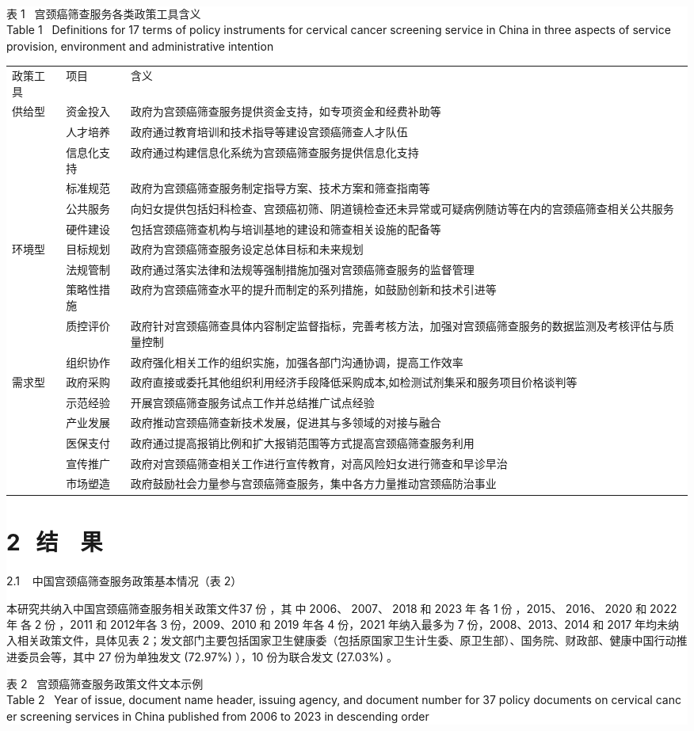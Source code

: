 表 1   宫颈癌筛查服务各类政策工具含义 Table 1   Definitions for 17 terms of policy instruments for cervical cancer screening service in China in three aspects of service provision, environment and administrative intention   


<html><body><table><tr><td>政策工具</td><td>项目</td><td>含义</td></tr><tr><td>供给型</td><td>资金投入</td><td>政府为宫颈癌筛查服务提供资金支持，如专项资金和经费补助等</td></tr><tr><td></td><td>人才培养</td><td>政府通过教育培训和技术指导等建设宫颈癌筛查人才队伍</td></tr><tr><td></td><td>信息化支持</td><td>政府通过构建信息化系统为宫颈癌筛查服务提供信息化支持</td></tr><tr><td></td><td>标准规范</td><td>政府为宫颈癌筛查服务制定指导方案、技术方案和筛查指南等</td></tr><tr><td></td><td>公共服务</td><td>向妇女提供包括妇科检查、宫颈癌初筛、阴道镜检查还未异常或可疑病例随访等在内的宫颈癌筛查相关公共服务</td></tr><tr><td></td><td>硬件建设</td><td>包括宫颈癌筛查机构与培训基地的建设和筛查相关设施的配备等</td></tr><tr><td>环境型</td><td>目标规划</td><td>政府为宫颈癌筛查服务设定总体目标和未来规划</td></tr><tr><td></td><td>法规管制</td><td>政府通过落实法律和法规等强制措施加强对宫颈癌筛查服务的监督管理</td></tr><tr><td></td><td>策略性措施</td><td>政府为宫颈癌筛查水平的提升而制定的系列措施，如鼓励创新和技术引进等</td></tr><tr><td></td><td>质控评价</td><td>政府针对宫颈癌筛查具体内容制定监督指标，完善考核方法，加强对宫颈癌筛查服务的数据监测及考核评估与质量控制</td></tr><tr><td></td><td>组织协作</td><td>政府强化相关工作的组织实施，加强各部门沟通协调，提高工作效率</td></tr><tr><td>需求型</td><td>政府采购</td><td>政府直接或委托其他组织利用经济手段降低采购成本,如检测试剂集采和服务项目价格谈判等</td></tr><tr><td></td><td>示范经验</td><td>开展宫颈癌筛查服务试点工作并总结推广试点经验</td></tr><tr><td></td><td>产业发展</td><td>政府推动宫颈癌筛查新技术发展，促进其与多领域的对接与融合</td></tr><tr><td></td><td>医保支付</td><td>政府通过提高报销比例和扩大报销范围等方式提高宫颈癌筛查服务利用</td></tr><tr><td></td><td>宣传推广</td><td>政府对宫颈癌筛查相关工作进行宣传教育，对高风险妇女进行筛查和早诊早治</td></tr><tr><td></td><td>市场塑造</td><td>政府鼓励社会力量参与宫颈癌筛查服务，集中各方力量推动宫颈癌防治事业</td></tr></table></body></html>  

# 2   结　果  

2.1    中国宫颈癌筛查服务政策基本情况（表 2）  

本研究共纳入中国宫颈癌筛查服务相关政策文件37 份 ，其 中 2006、 2007、 2018 和 2023 年 各 1 份 ，2015、 2016、 2020 和 2022 年 各 2 份 ，2011 和 2012年各 3 份，2009、2010 和 2019 年各 4 份，2021 年纳入最多为 7 份，2008、2013、2014 和 2017 年均未纳入相关政策文件，具体见表 2；发文部门主要包括国家卫生健康委（包括原国家卫生计生委、原卫生部）、国务院、财政部、健康中国行动推进委员会等，其中 27 份为单独发文 $( 7 2 . 9 7 \% )$ ），10 份为联合发文 $( 2 7 . 0 3 \% )$ 。  

表 2   宫颈癌筛查服务政策文件文本示例 Table 2   Year of issue, document name header, issuing agency, and document number for 37 policy documents on cervical cancer screening services in China published from 2006 to 2023 in descending order   

